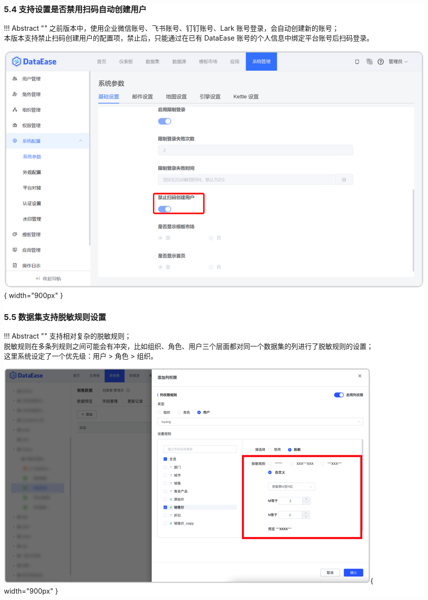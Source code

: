 ### 5.4 支持设置是否禁用扫码自动创建用户

!!! Abstract ""
    之前版本中，使用企业微信账号、飞书账号、钉钉账号、Lark 账号登录，会自动创建新的账号；  
    本版本支持禁止扫码创建用户的配置项，禁止后，只能通过在已有 DataEase 账号的个人信息中绑定平台账号后扫码登录。

![禁止扫码自动创建用户](../img/release_notes/禁止扫码自动创建用户.png){ width="900px" }

### 5.5 数据集支持脱敏规则设置

!!! Abstract ""
    支持相对复杂的脱敏规则；  
    脱敏规则在多条列规则之间可能会有冲突，比如组织、角色、用户三个层面都对同一个数据集的列进行了脱敏规则的设置；  
    这里系统设定了一个优先级：用户 > 角色 > 组织。

![支持脱敏规则设置](../img/release_notes/支持脱敏规则设置1.png){ width="900px" }
